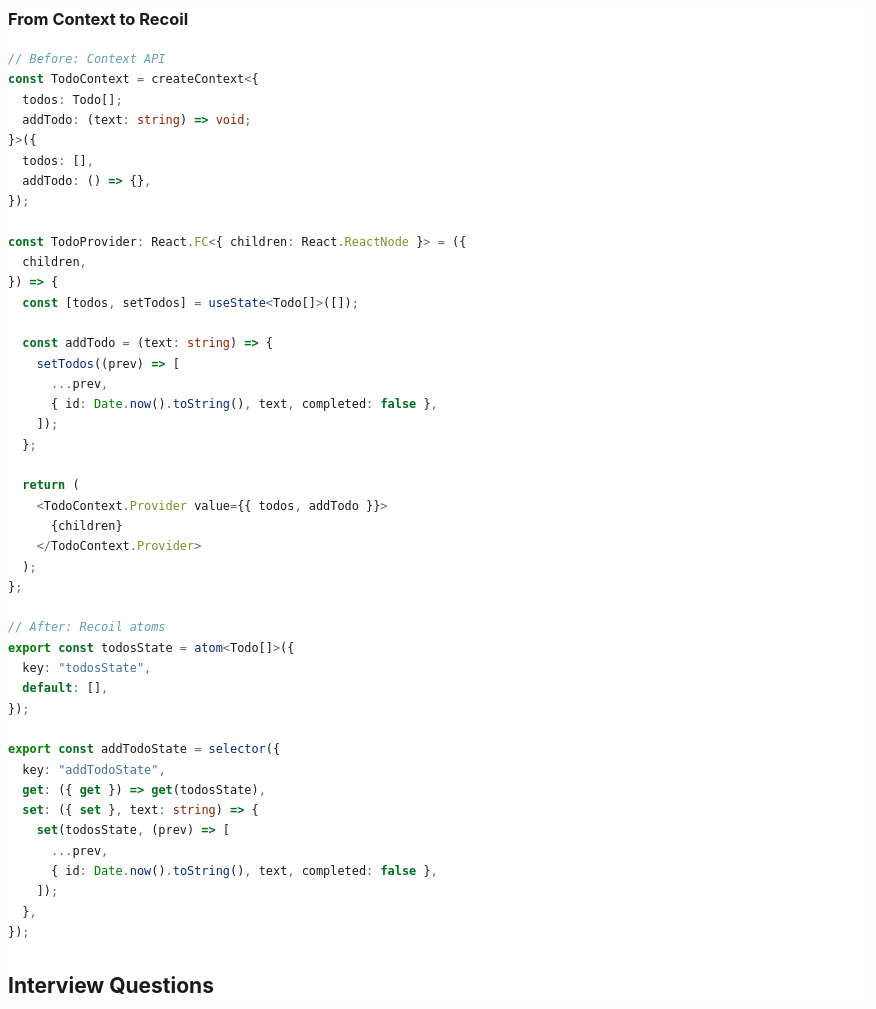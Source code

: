 ### From Context to Recoil

```typescript
// Before: Context API
const TodoContext = createContext<{
  todos: Todo[];
  addTodo: (text: string) => void;
}>({
  todos: [],
  addTodo: () => {},
});

const TodoProvider: React.FC<{ children: React.ReactNode }> = ({
  children,
}) => {
  const [todos, setTodos] = useState<Todo[]>([]);

  const addTodo = (text: string) => {
    setTodos((prev) => [
      ...prev,
      { id: Date.now().toString(), text, completed: false },
    ]);
  };

  return (
    <TodoContext.Provider value={{ todos, addTodo }}>
      {children}
    </TodoContext.Provider>
  );
};

// After: Recoil atoms
export const todosState = atom<Todo[]>({
  key: "todosState",
  default: [],
});

export const addTodoState = selector({
  key: "addTodoState",
  get: ({ get }) => get(todosState),
  set: ({ set }, text: string) => {
    set(todosState, (prev) => [
      ...prev,
      { id: Date.now().toString(), text, completed: false },
    ]);
  },
});
```

## Interview Questions
